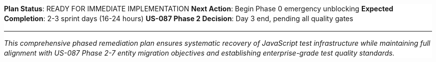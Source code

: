 
**Plan Status**: READY FOR IMMEDIATE IMPLEMENTATION
**Next Action**: Begin Phase 0 emergency unblocking
**Expected Completion**: 2-3 sprint days (16-24 hours)
**US-087 Phase 2 Decision**: Day 3 end, pending all quality gates

---

_This comprehensive phased remediation plan ensures systematic recovery of JavaScript test infrastructure while maintaining full alignment with US-087 Phase 2-7 entity migration objectives and establishing enterprise-grade test quality standards._
